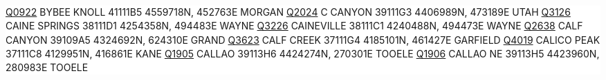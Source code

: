 </tr>
<tr>
<td><a href="ftp://ftp.agrc.utah.gov/DRG/24k/Collarless/q0922_DRG24k-c.zip">Q0922</a></td>
<td>BYBEE KNOLL</td>
<td>41111B5</td>
<td>4559718N, 452763E</td>
<td>MORGAN</td>
</tr>
<tr>
<td><a href="ftp://ftp.agrc.utah.gov/DRG/24k/Collarless/q2024_DRG24k-c.zip">Q2024</a></td>
<td>C CANYON</td>
<td>39111G3</td>
<td>4406989N, 473189E</td>
<td>UTAH</td>
</tr>
<tr>
<td><a href="ftp://ftp.agrc.utah.gov/DRG/24k/Collarless/q3126_DRG24k-c.zip">Q3126</a></td>
<td>CAINE SPRINGS</td>
<td>38111D1</td>
<td>4254358N, 494483E</td>
<td>WAYNE</td>
</tr>
<tr>
<td><a href="ftp://ftp.agrc.utah.gov/DRG/24k/Collarless/q3226_DRG24k-c.zip">Q3226</a></td>
<td>CAINEVILLE</td>
<td>38111C1</td>
<td>4240488N, 494473E</td>
<td>WAYNE</td>
</tr>
<tr>
<td><a href="ftp://ftp.agrc.utah.gov/DRG/24k/Collarless/q2638_DRG24k-c.zip">Q2638</a></td>
<td>CALF CANYON</td>
<td>39109A5</td>
<td>4324692N, 624310E</td>
<td>GRAND</td>
</tr>
<tr>
<td><a href="ftp://ftp.agrc.utah.gov/DRG/24k/Collarless/q3623_DRG24k-c.zip">Q3623</a></td>
<td>CALF CREEK</td>
<td>37111G4</td>
<td>4185101N, 461427E</td>
<td>GARFIELD</td>
</tr>
<tr>
<td><a href="ftp://ftp.agrc.utah.gov/DRG/24k/Collarless/q4019_DRG24k-c.zip">Q4019</a></td>
<td>CALICO PEAK</td>
<td>37111C8</td>
<td>4129951N, 416861E</td>
<td>KANE</td>
</tr>
<tr>
<td><a href="ftp://ftp.agrc.utah.gov/DRG/24k/Collarless/q1905_DRG24k-c.zip">Q1905</a></td>
<td>CALLAO</td>
<td>39113H6</td>
<td>4424274N, 270301E</td>
<td>TOOELE</td>
</tr>
<tr>
<td><a href="ftp://ftp.agrc.utah.gov/DRG/24k/Collarless/q1906_DRG24k-c.zip">Q1906</a></td>
<td>CALLAO NE</td>
<td>39113H5</td>
<td>4423960N, 280983E</td>
<td>TOOELE</td>
</tr>
